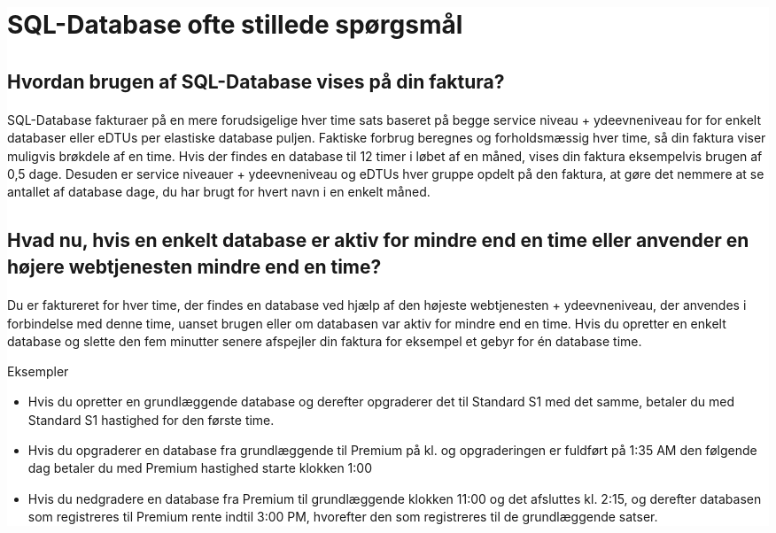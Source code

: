 <properties 
   pageTitle="Azure SQL-Database ofte stillede spørgsmål" 
   description="Svar på almindelige spørgsmål kunder Bed om skyen databaser og Azure SQL-Database, Microsofts relationsdatabase administrationssystem (RDBMS) og database som en tjeneste i skyen." 
   services="sql-database" 
   documentationCenter="" 
   authors="CarlRabeler" 
   manager="jhubbard" 
   editor=""/>

<tags
   ms.service="sql-database"
   ms.devlang="NA"
   ms.topic="article"
   ms.tgt_pltfrm="NA"
   ms.workload="data-management" 
   ms.date="08/16/2016"
   ms.author="sashan;carlrab"/>

# <a name="sql-database-faq"></a>SQL-Database ofte stillede spørgsmål

## <a name="how-does-the-usage-of-sql-database-show-up-on-my-bill"></a>Hvordan brugen af SQL-Database vises på din faktura? 
SQL-Database fakturaer på en mere forudsigelige hver time sats baseret på begge service niveau + ydeevneniveau for for enkelt databaser eller eDTUs per elastiske database puljen. Faktiske forbrug beregnes og forholdsmæssig hver time, så din faktura viser muligvis brøkdele af en time. Hvis der findes en database til 12 timer i løbet af en måned, vises din faktura eksempelvis brugen af 0,5 dage. Desuden er service niveauer + ydeevneniveau og eDTUs hver gruppe opdelt på den faktura, at gøre det nemmere at se antallet af database dage, du har brugt for hvert navn i en enkelt måned.

## <a name="what-if-a-single-database-is-active-for-less-than-an-hour-or-uses-a-higher-service-tier-for-less-than-an-hour"></a>Hvad nu, hvis en enkelt database er aktiv for mindre end en time eller anvender en højere webtjenesten mindre end en time?
Du er faktureret for hver time, der findes en database ved hjælp af den højeste webtjenesten + ydeevneniveau, der anvendes i forbindelse med denne time, uanset brugen eller om databasen var aktiv for mindre end en time. Hvis du opretter en enkelt database og slette den fem minutter senere afspejler din faktura for eksempel et gebyr for én database time. 

Eksempler
    
- Hvis du opretter en grundlæggende database og derefter opgraderer det til Standard S1 med det samme, betaler du med Standard S1 hastighed for den første time.

- Hvis du opgraderer en database fra grundlæggende til Premium på kl. og opgraderingen er fuldført på 1:35 AM den følgende dag betaler du med Premium hastighed starte klokken 1:00 

- Hvis du nedgradere en database fra Premium til grundlæggende klokken 11:00 og det afsluttes kl. 2:15, og derefter databasen som registreres til Premium rente indtil 3:00 PM, hvorefter den som registreres til de grundlæggende satser.
